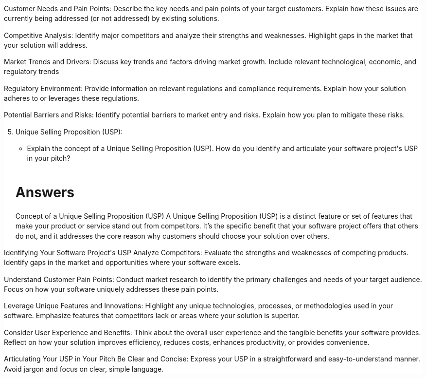Customer Needs and Pain Points:
Describe the key needs and pain points of your target customers.
Explain how these issues are currently being addressed (or not addressed) by existing solutions.

Competitive Analysis:
Identify major competitors and analyze their strengths and weaknesses.
Highlight gaps in the market that your solution will address.

Market Trends and Drivers:
Discuss key trends and factors driving market growth.
Include relevant technological, economic, and regulatory trends

Regulatory Environment:
Provide information on relevant regulations and compliance requirements.
Explain how your solution adheres to or leverages these regulations.

Potential Barriers and Risks:
Identify potential barriers to market entry and risks.
Explain how you plan to mitigate these risks.


5. Unique Selling Proposition (USP):
   - Explain the concept of a Unique Selling Proposition (USP). How do you identify and articulate your software project's USP in your pitch?

   # Answers

   Concept of a Unique Selling Proposition (USP)
A Unique Selling Proposition (USP) is a distinct feature or set of features that make your product or service stand out from competitors. It’s the specific benefit that your software project offers that others do not, and it addresses the core reason why customers should choose your solution over others.

Identifying Your Software Project's USP
Analyze Competitors:
Evaluate the strengths and weaknesses of competing products.
Identify gaps in the market and opportunities where your software excels.

Understand Customer Pain Points:
Conduct market research to identify the primary challenges and needs of your target audience.
Focus on how your software uniquely addresses these pain points.

Leverage Unique Features and Innovations:
Highlight any unique technologies, processes, or methodologies used in your software.
Emphasize features that competitors lack or areas where your solution is superior.

Consider User Experience and Benefits:
Think about the overall user experience and the tangible benefits your software provides.
Reflect on how your solution improves efficiency, reduces costs, enhances productivity, or provides convenience.

Articulating Your USP in Your Pitch
Be Clear and Concise:
Express your USP in a straightforward and easy-to-understand manner.
Avoid jargon and focus on clear, simple language.
